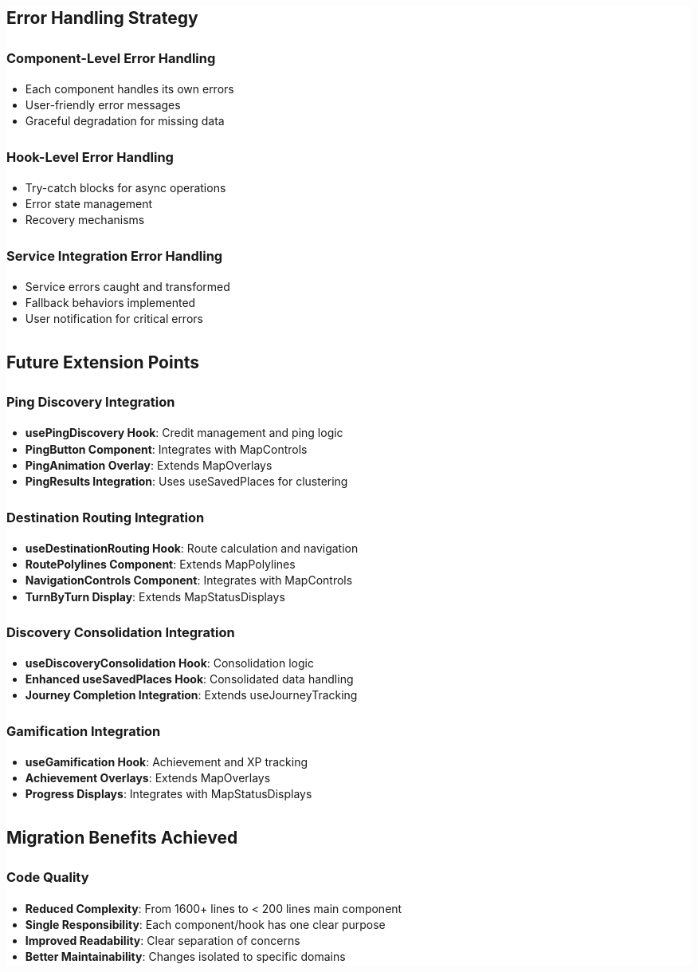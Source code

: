 ## Error Handling Strategy

### Component-Level Error Handling
- Each component handles its own errors
- User-friendly error messages
- Graceful degradation for missing data

### Hook-Level Error Handling
- Try-catch blocks for async operations
- Error state management
- Recovery mechanisms

### Service Integration Error Handling
- Service errors caught and transformed
- Fallback behaviors implemented
- User notification for critical errors

## Future Extension Points

### Ping Discovery Integration
- **usePingDiscovery Hook**: Credit management and ping logic
- **PingButton Component**: Integrates with MapControls
- **PingAnimation Overlay**: Extends MapOverlays
- **PingResults Integration**: Uses useSavedPlaces for clustering

### Destination Routing Integration
- **useDestinationRouting Hook**: Route calculation and navigation
- **RoutePolylines Component**: Extends MapPolylines
- **NavigationControls Component**: Integrates with MapControls
- **TurnByTurn Display**: Extends MapStatusDisplays

### Discovery Consolidation Integration
- **useDiscoveryConsolidation Hook**: Consolidation logic
- **Enhanced useSavedPlaces Hook**: Consolidated data handling
- **Journey Completion Integration**: Extends useJourneyTracking

### Gamification Integration
- **useGamification Hook**: Achievement and XP tracking
- **Achievement Overlays**: Extends MapOverlays
- **Progress Displays**: Integrates with MapStatusDisplays

## Migration Benefits Achieved

### Code Quality
- **Reduced Complexity**: From 1600+ lines to < 200 lines main component
- **Single Responsibility**: Each component/hook has one clear purpose
- **Improved Readability**: Clear separation of concerns
- **Better Maintainability**: Changes isolated to specific domains
